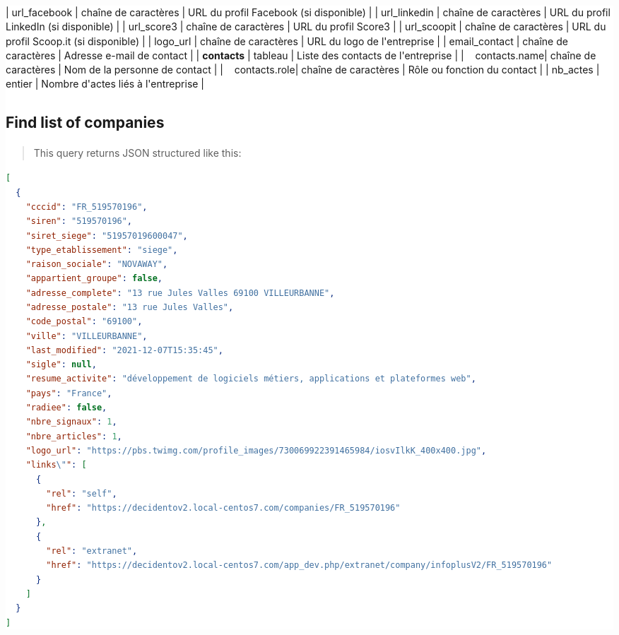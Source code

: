 | url_facebook                   | chaîne de caractères      | URL du profil Facebook (si disponible)                 |
| url_linkedin                   | chaîne de caractères      | URL du profil LinkedIn (si disponible)                 |
| url_score3                     | chaîne de caractères      | URL du profil Score3                                   |
| url_scoopit                    | chaîne de caractères      | URL du profil Scoop.it (si disponible)                 |
| logo_url                       | chaîne de caractères      | URL du logo de l'entreprise                             |
| email_contact                  | chaîne de caractères      | Adresse e-mail de contact                               |
| **contacts**                   | tableau                   | Liste des contacts de l'entreprise                      |
| &nbsp;&nbsp;&nbsp;contacts.name| chaîne de caractères      | Nom de la personne de contact                           |
| &nbsp;&nbsp;&nbsp;contacts.role| chaîne de caractères      | Rôle ou fonction du contact                             |
| nb_actes                       | entier                    | Nombre d'actes liés à l'entreprise                      |

[//]: # (<aside class="success">)

[//]: # (Remember!)

[//]: # (</aside>)

## Find list of companies

> This query returns JSON structured like this:

```json
[
  {
    "cccid": "FR_519570196",
    "siren": "519570196",
    "siret_siege": "51957019600047",
    "type_etablissement": "siege",
    "raison_sociale": "NOVAWAY",
    "appartient_groupe": false,
    "adresse_complete": "13 rue Jules Valles 69100 VILLEURBANNE",
    "adresse_postale": "13 rue Jules Valles",
    "code_postal": "69100",
    "ville": "VILLEURBANNE",
    "last_modified": "2021-12-07T15:35:45",
    "sigle": null,
    "resume_activite": "développement de logiciels métiers, applications et plateformes web",
    "pays": "France",
    "radiee": false,
    "nbre_signaux": 1,
    "nbre_articles": 1,
    "logo_url": "https://pbs.twimg.com/profile_images/730069922391465984/iosvIlkK_400x400.jpg",
    "links\"": [
      {
        "rel": "self",
        "href": "https://decidentov2.local-centos7.com/companies/FR_519570196"
      },
      {
        "rel": "extranet",
        "href": "https://decidentov2.local-centos7.com/app_dev.php/extranet/company/infoplusV2/FR_519570196"
      }
    ]
  }
]
```


[//]: # (Remember — a happy kitten is an authenticated kitten!)
[//]: # (Remember — a happy kitten is an authenticated kitten!)
[//]: # (c'est une répétition par rapport au precedentes responses)
[//]: # (c'est une répétition par rapport au precedentes responses)
[//]: # (|                          | Valeur exemple : <a> https://decidentov2.local-centos7.com/companies/FR_519570196 </a>)
[//]: # (c'est une répétition par rapport au precedentes responses)
[//]: # (|                          | Valeur exemple : <a> https://decidentov2.local-centos7.com/companies/FR_519570196 </a>)
[//]: # (c'est une répétition par rapport au precedentes responses)
[//]: # (|                          | Valeur exemple : <a> https://decidentov2.local-centos7.com/companies/FR_519570196 </a>)